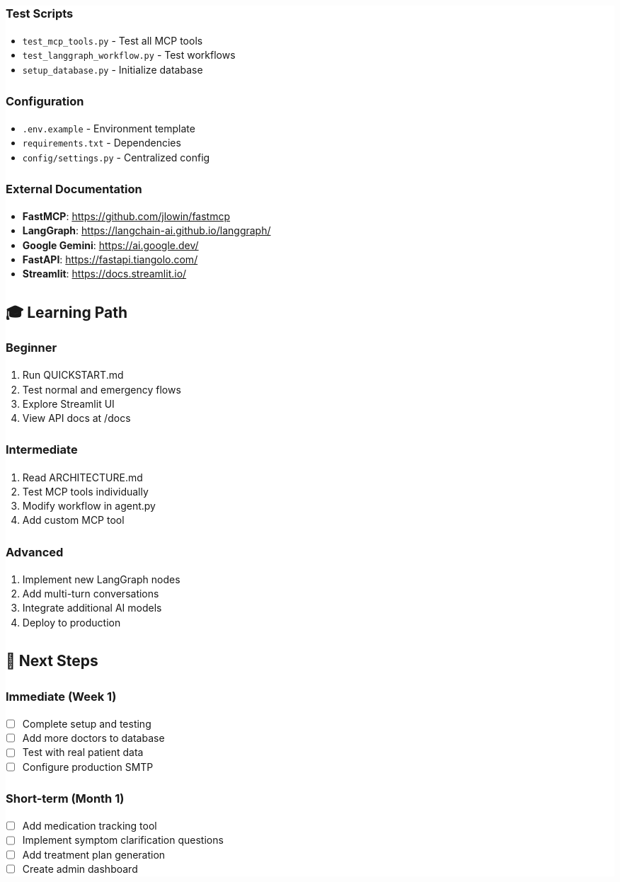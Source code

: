 ### Test Scripts
- `test_mcp_tools.py` - Test all MCP tools
- `test_langgraph_workflow.py` - Test workflows
- `setup_database.py` - Initialize database

### Configuration
- `.env.example` - Environment template
- `requirements.txt` - Dependencies
- `config/settings.py` - Centralized config

### External Documentation
- **FastMCP**: https://github.com/jlowin/fastmcp
- **LangGraph**: https://langchain-ai.github.io/langgraph/
- **Google Gemini**: https://ai.google.dev/
- **FastAPI**: https://fastapi.tiangolo.com/
- **Streamlit**: https://docs.streamlit.io/

## 🎓 Learning Path

### Beginner
1. Run QUICKSTART.md
2. Test normal and emergency flows
3. Explore Streamlit UI
4. View API docs at /docs

### Intermediate
1. Read ARCHITECTURE.md
2. Test MCP tools individually
3. Modify workflow in agent.py
4. Add custom MCP tool

### Advanced
1. Implement new LangGraph nodes
2. Add multi-turn conversations
3. Integrate additional AI models
4. Deploy to production

## 🚀 Next Steps

### Immediate (Week 1)
- [ ] Complete setup and testing
- [ ] Add more doctors to database
- [ ] Test with real patient data
- [ ] Configure production SMTP

### Short-term (Month 1)
- [ ] Add medication tracking tool
- [ ] Implement symptom clarification questions
- [ ] Add treatment plan generation
- [ ] Create admin dashboard
